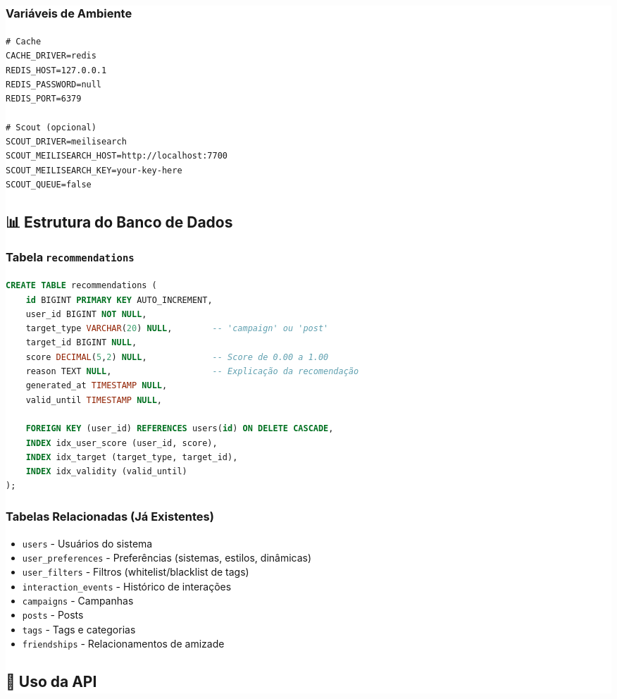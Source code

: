 ### Variáveis de Ambiente

```env
# Cache
CACHE_DRIVER=redis
REDIS_HOST=127.0.0.1
REDIS_PASSWORD=null
REDIS_PORT=6379

# Scout (opcional)
SCOUT_DRIVER=meilisearch
SCOUT_MEILISEARCH_HOST=http://localhost:7700
SCOUT_MEILISEARCH_KEY=your-key-here
SCOUT_QUEUE=false
```

## 📊 Estrutura do Banco de Dados

### Tabela `recommendations`

```sql
CREATE TABLE recommendations (
    id BIGINT PRIMARY KEY AUTO_INCREMENT,
    user_id BIGINT NOT NULL,
    target_type VARCHAR(20) NULL,        -- 'campaign' ou 'post'
    target_id BIGINT NULL,
    score DECIMAL(5,2) NULL,             -- Score de 0.00 a 1.00
    reason TEXT NULL,                    -- Explicação da recomendação
    generated_at TIMESTAMP NULL,
    valid_until TIMESTAMP NULL,
    
    FOREIGN KEY (user_id) REFERENCES users(id) ON DELETE CASCADE,
    INDEX idx_user_score (user_id, score),
    INDEX idx_target (target_type, target_id),
    INDEX idx_validity (valid_until)
);
```

### Tabelas Relacionadas (Já Existentes)

- `users` - Usuários do sistema
- `user_preferences` - Preferências (sistemas, estilos, dinâmicas)
- `user_filters` - Filtros (whitelist/blacklist de tags)
- `interaction_events` - Histórico de interações
- `campaigns` - Campanhas
- `posts` - Posts
- `tags` - Tags e categorias
- `friendships` - Relacionamentos de amizade

## 🔧 Uso da API
